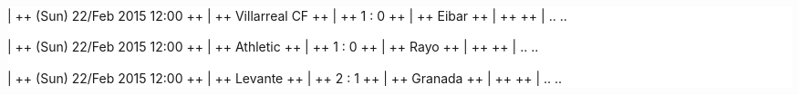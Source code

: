 | ++
(Sun) 22/Feb 2015 12:00  ++
| ++
Villarreal CF  ++
| ++
1 : 0  ++
| ++
Eibar   ++
| ++
   ++
|
.. 
..

| ++
(Sun) 22/Feb 2015 12:00  ++
| ++
Athletic  ++
| ++
1 : 0  ++
| ++
Rayo   ++
| ++
   ++
|
.. 
..

| ++
(Sun) 22/Feb 2015 12:00  ++
| ++
Levante  ++
| ++
2 : 1  ++
| ++
Granada   ++
| ++
   ++
|
.. 
..
